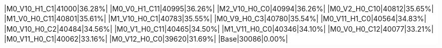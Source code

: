 |M0_V10_H1_C1|41000|36.28%|
|M0_V0_H1_C11|40995|36.26%|
|M2_V10_H0_C0|40994|36.26%|
|M0_V2_H0_C10|40812|35.65%|
|M1_V0_H0_C11|40801|35.61%|
|M1_V10_H0_C1|40783|35.55%|
|M0_V9_H0_C3|40780|35.54%|
|M0_V11_H1_C0|40564|34.83%|
|M0_V10_H0_C2|40484|34.56%|
|M0_V1_H0_C11|40465|34.50%|
|M1_V11_H0_C0|40346|34.10%|
|M0_V0_H0_C12|40077|33.21%|
|M0_V11_H0_C1|40062|33.16%|
|M0_V12_H0_C0|39620|31.69%|
|Base|30086|0.00%|
